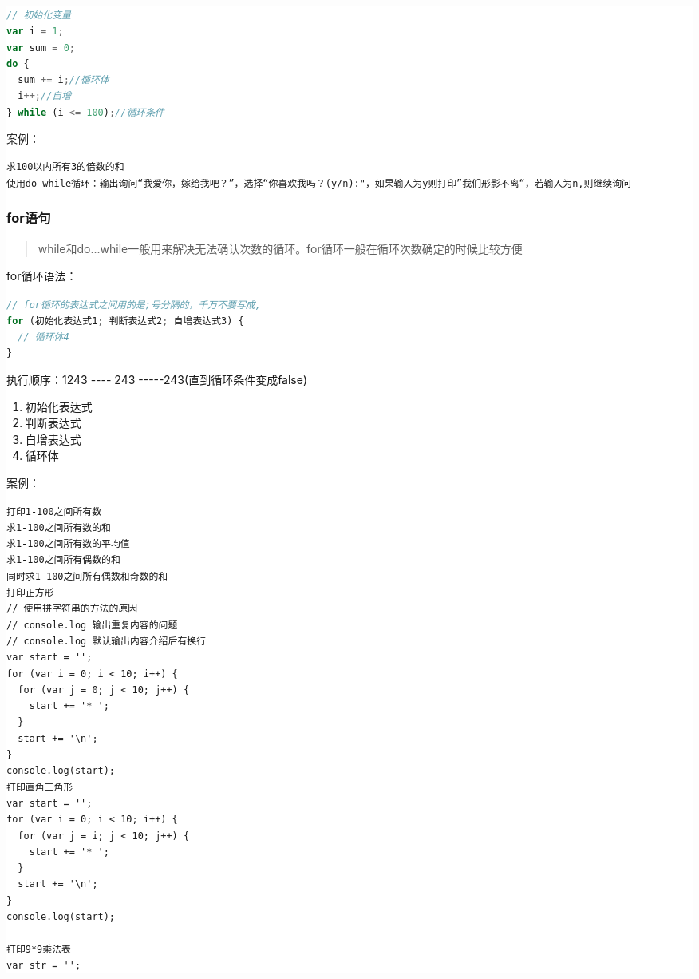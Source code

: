 ```javascript
// 初始化变量
var i = 1;
var sum = 0;
do {
  sum += i;//循环体
  i++;//自增
} while (i <= 100);//循环条件
```

案例：

```
求100以内所有3的倍数的和
使用do-while循环：输出询问“我爱你，嫁给我吧？”，选择“你喜欢我吗？(y/n):"，如果输入为y则打印”我们形影不离“，若输入为n,则继续询问 
```

### for语句

>  while和do...while一般用来解决无法确认次数的循环。for循环一般在循环次数确定的时候比较方便

for循环语法：

```javascript
// for循环的表达式之间用的是;号分隔的，千万不要写成,
for (初始化表达式1; 判断表达式2; 自增表达式3) {
  // 循环体4
}
```

执行顺序：1243  ----  243   -----243(直到循环条件变成false)

1. 初始化表达式
2. 判断表达式
3. 自增表达式
4. 循环体

案例：

```
打印1-100之间所有数
求1-100之间所有数的和
求1-100之间所有数的平均值
求1-100之间所有偶数的和
同时求1-100之间所有偶数和奇数的和
打印正方形
// 使用拼字符串的方法的原因
// console.log 输出重复内容的问题
// console.log 默认输出内容介绍后有换行
var start = '';
for (var i = 0; i < 10; i++) {
  for (var j = 0; j < 10; j++) {
    start += '* ';
  }
  start += '\n';
}
console.log(start);
打印直角三角形
var start = '';
for (var i = 0; i < 10; i++) {
  for (var j = i; j < 10; j++) {
    start += '* ';
  }
  start += '\n';
}
console.log(start);

打印9*9乘法表
var str = '';
```